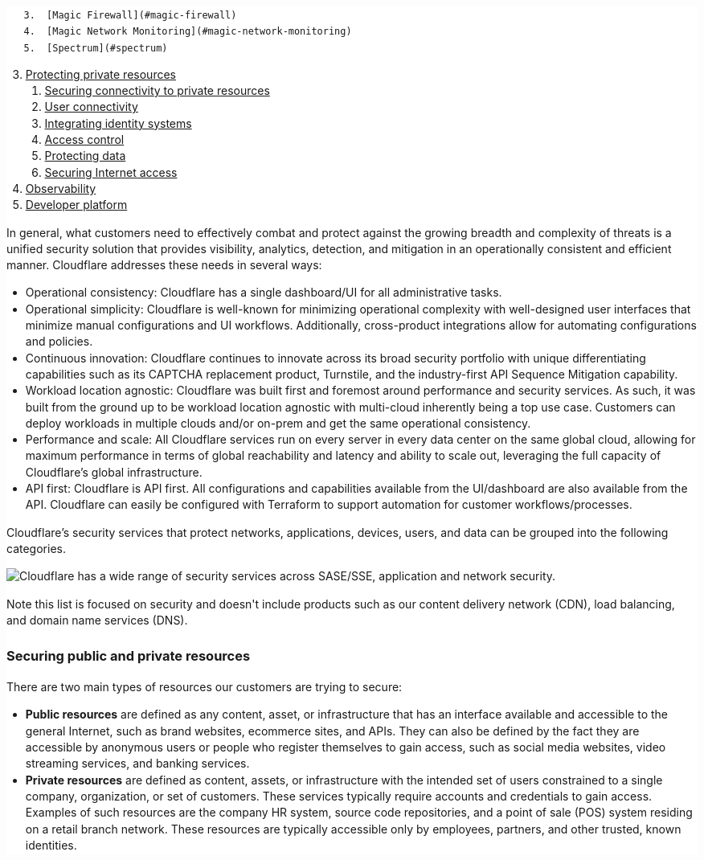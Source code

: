        3.  [Magic Firewall](#magic-firewall)
       4.  [Magic Network Monitoring](#magic-network-monitoring)
       5.  [Spectrum](#spectrum)
3. [Protecting private resources](#protecting-private-resources)
   1. [Securing connectivity to private resources](#securing-connectivity-to-private-resources)
   2. [User connectivity](#user-connectivity)
   3. [Integrating identity systems](#integrating-identity-systems)
   4. [Access control](#access-control)
   5. [Protecting data](#protecting-data)
   6. [Securing Internet access](#securing-internet-access)
4. [Observability](#observability)
5. [Developer platform](#developer-platform)

In general, what customers need to effectively combat and protect against the growing breadth and complexity of threats is a unified security solution that provides visibility, analytics, detection, and mitigation in an operationally consistent and efficient manner. Cloudflare addresses these needs in several ways:

- Operational consistency: Cloudflare has a single dashboard/UI for all administrative tasks.
- Operational simplicity: Cloudflare is well-known for minimizing operational complexity with well-designed user interfaces that minimize manual configurations and UI workflows. Additionally, cross-product integrations allow for automating configurations and policies.
- Continuous innovation: Cloudflare continues to innovate across its broad security portfolio with unique differentiating capabilities such as its CAPTCHA replacement product, Turnstile, and the industry-first API Sequence Mitigation capability.
- Workload location agnostic: Cloudflare was built first and foremost around performance and security services. As such, it was built from the ground up to be workload location agnostic with multi-cloud inherently being a top use case. Customers can deploy workloads in multiple clouds and/or on-prem and get the same operational consistency.
- Performance and scale: All Cloudflare services run on every server in every data center on the same global cloud, allowing for maximum performance in terms of global reachability and latency and ability to scale out, leveraging the full capacity of Cloudflare’s global infrastructure.
- API first: Cloudflare is API first. All configurations and capabilities available from the UI/dashboard are also available from the API. Cloudflare can easily be configured with Terraform to support automation for customer workflows/processes.

Cloudflare’s security services that protect networks, applications, devices, users, and data can be grouped into the following categories.

![Cloudflare has a wide range of security services across SASE/SSE, application and network security.](/images/reference-architecture/security/security-ref-arch-2.svg)

Note this list is focused on security and doesn't include products such as our content delivery network (CDN), load balancing, and domain name services (DNS).

### Securing public and private resources
There are two main types of resources our customers are trying to secure:

- **Public resources** are defined as any content, asset, or infrastructure that has an interface available and accessible to the general Internet, such as brand websites, ecommerce sites, and APIs. They can also be defined by the fact they are accessible by anonymous users or people who register themselves to gain access, such as social media websites, video streaming services, and banking services.
- **Private resources** are defined as content, assets, or infrastructure with the intended set of users constrained to a single company, organization, or set of customers. These services typically require accounts and credentials to gain access. Examples of such resources are the company HR system, source code repositories, and a point of sale (POS) system residing on a retail branch network. These resources are typically accessible only by employees, partners, and other trusted, known identities.
